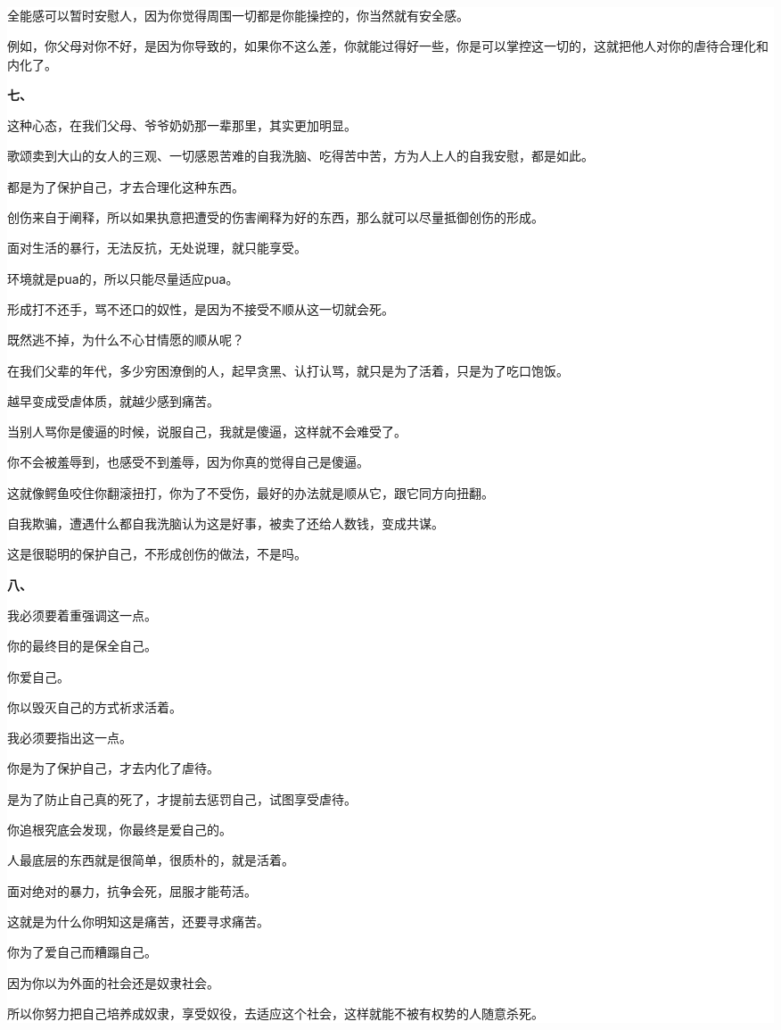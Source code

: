   全能感可以暂时安慰人，因为你觉得周围一切都是你能操控的，你当然就有安全感。
  
  例如，你父母对你不好，是因为你导致的，如果你不这么差，你就能过得好一些，你是可以掌控这一切的，这就把他人对你的虐待合理化和内化了。
  
  **七、**
  
  这种心态，在我们父母、爷爷奶奶那一辈那里，其实更加明显。
  
  歌颂卖到大山的女人的三观、一切感恩苦难的自我洗脑、吃得苦中苦，方为人上人的自我安慰，都是如此。
  
  都是为了保护自己，才去合理化这种东西。
  
  创伤来自于阐释，所以如果执意把遭受的伤害阐释为好的东西，那么就可以尽量抵御创伤的形成。
  
  面对生活的暴行，无法反抗，无处说理，就只能享受。
  
  环境就是pua的，所以只能尽量适应pua。
  
  形成打不还手，骂不还口的奴性，是因为不接受不顺从这一切就会死。
  
  既然逃不掉，为什么不心甘情愿的顺从呢？
  
  在我们父辈的年代，多少穷困潦倒的人，起早贪黑、认打认骂，就只是为了活着，只是为了吃口饱饭。
  
  越早变成受虐体质，就越少感到痛苦。
  
  当别人骂你是傻逼的时候，说服自己，我就是傻逼，这样就不会难受了。
  
  你不会被羞辱到，也感受不到羞辱，因为你真的觉得自己是傻逼。
  
  这就像鳄鱼咬住你翻滚扭打，你为了不受伤，最好的办法就是顺从它，跟它同方向扭翻。
  
  自我欺骗，遭遇什么都自我洗脑认为这是好事，被卖了还给人数钱，变成共谋。
  
  这是很聪明的保护自己，不形成创伤的做法，不是吗。
  
  **八、**
  
  我必须要着重强调这一点。
  
  你的最终目的是保全自己。
  
  你爱自己。
  
  你以毁灭自己的方式祈求活着。
  
  我必须要指出这一点。
  
  你是为了保护自己，才去内化了虐待。
  
  是为了防止自己真的死了，才提前去惩罚自己，试图享受虐待。
  
  你追根究底会发现，你最终是爱自己的。
  
  人最底层的东西就是很简单，很质朴的，就是活着。
  
  面对绝对的暴力，抗争会死，屈服才能苟活。
  
  这就是为什么你明知这是痛苦，还要寻求痛苦。
  
  你为了爱自己而糟蹋自己。
  
  因为你以为外面的社会还是奴隶社会。
  
  所以你努力把自己培养成奴隶，享受奴役，去适应这个社会，这样就能不被有权势的人随意杀死。
  
